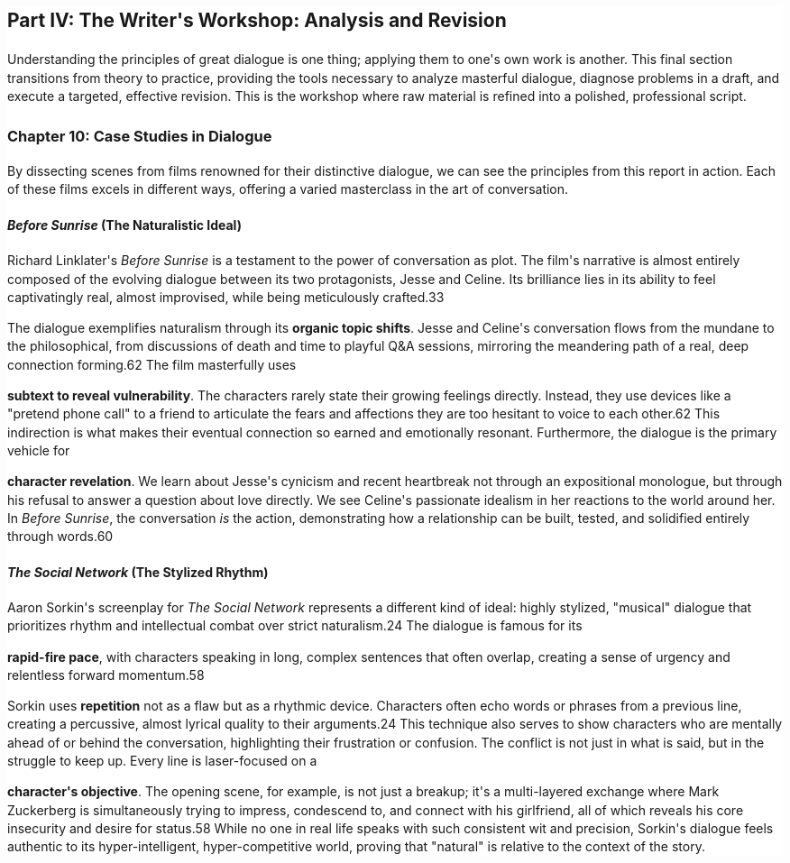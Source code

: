 ## **Part IV: The Writer's Workshop: Analysis and Revision**

Understanding the principles of great dialogue is one thing; applying them to one's own work is another. This final section transitions from theory to practice, providing the tools necessary to analyze masterful dialogue, diagnose problems in a draft, and execute a targeted, effective revision. This is the workshop where raw material is refined into a polished, professional script.

### **Chapter 10: Case Studies in Dialogue**

By dissecting scenes from films renowned for their distinctive dialogue, we can see the principles from this report in action. Each of these films excels in different ways, offering a varied masterclass in the art of conversation.

#### ***Before Sunrise*** **(The Naturalistic Ideal)**

Richard Linklater's *Before Sunrise* is a testament to the power of conversation as plot. The film's narrative is almost entirely composed of the evolving dialogue between its two protagonists, Jesse and Celine. Its brilliance lies in its ability to feel captivatingly real, almost improvised, while being meticulously crafted.33

The dialogue exemplifies naturalism through its **organic topic shifts**. Jesse and Celine's conversation flows from the mundane to the philosophical, from discussions of death and time to playful Q\&A sessions, mirroring the meandering path of a real, deep connection forming.62 The film masterfully uses

**subtext to reveal vulnerability**. The characters rarely state their growing feelings directly. Instead, they use devices like a "pretend phone call" to a friend to articulate the fears and affections they are too hesitant to voice to each other.62 This indirection is what makes their eventual connection so earned and emotionally resonant. Furthermore, the dialogue is the primary vehicle for

**character revelation**. We learn about Jesse's cynicism and recent heartbreak not through an expositional monologue, but through his refusal to answer a question about love directly. We see Celine's passionate idealism in her reactions to the world around her. In *Before Sunrise*, the conversation *is* the action, demonstrating how a relationship can be built, tested, and solidified entirely through words.60

#### ***The Social Network*** **(The Stylized Rhythm)**

Aaron Sorkin's screenplay for *The Social Network* represents a different kind of ideal: highly stylized, "musical" dialogue that prioritizes rhythm and intellectual combat over strict naturalism.24 The dialogue is famous for its

**rapid-fire pace**, with characters speaking in long, complex sentences that often overlap, creating a sense of urgency and relentless forward momentum.58

Sorkin uses **repetition** not as a flaw but as a rhythmic device. Characters often echo words or phrases from a previous line, creating a percussive, almost lyrical quality to their arguments.24 This technique also serves to show characters who are mentally ahead of or behind the conversation, highlighting their frustration or confusion. The conflict is not just in what is said, but in the struggle to keep up. Every line is laser-focused on a

**character's objective**. The opening scene, for example, is not just a breakup; it's a multi-layered exchange where Mark Zuckerberg is simultaneously trying to impress, condescend to, and connect with his girlfriend, all of which reveals his core insecurity and desire for status.58 While no one in real life speaks with such consistent wit and precision, Sorkin's dialogue feels authentic to its hyper-intelligent, hyper-competitive world, proving that "natural" is relative to the context of the story.
